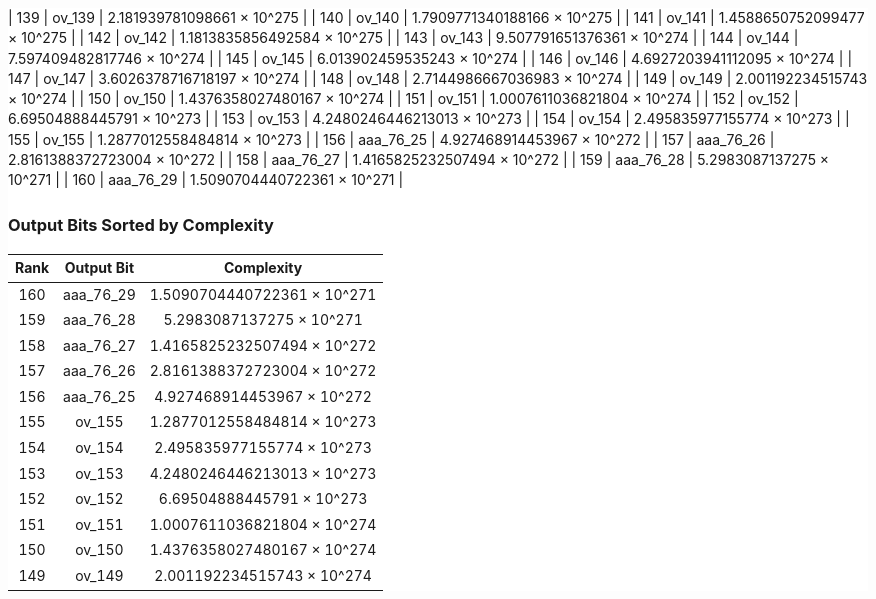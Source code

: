 | 139 | ov_139 | 2.181939781098661 × 10^275 |
| 140 | ov_140 | 1.7909771340188166 × 10^275 |
| 141 | ov_141 | 1.4588650752099477 × 10^275 |
| 142 | ov_142 | 1.1813835856492584 × 10^275 |
| 143 | ov_143 | 9.507791651376361 × 10^274 |
| 144 | ov_144 | 7.597409482817746 × 10^274 |
| 145 | ov_145 | 6.013902459535243 × 10^274 |
| 146 | ov_146 | 4.6927203941112095 × 10^274 |
| 147 | ov_147 | 3.6026378716718197 × 10^274 |
| 148 | ov_148 | 2.7144986667036983 × 10^274 |
| 149 | ov_149 | 2.001192234515743 × 10^274 |
| 150 | ov_150 | 1.4376358027480167 × 10^274 |
| 151 | ov_151 | 1.0007611036821804 × 10^274 |
| 152 | ov_152 | 6.69504888445791 × 10^273 |
| 153 | ov_153 | 4.2480246446213013 × 10^273 |
| 154 | ov_154 | 2.495835977155774 × 10^273 |
| 155 | ov_155 | 1.2877012558484814 × 10^273 |
| 156 | aaa_76_25 | 4.927468914453967 × 10^272 |
| 157 | aaa_76_26 | 2.8161388372723004 × 10^272 |
| 158 | aaa_76_27 | 1.4165825232507494 × 10^272 |
| 159 | aaa_76_28 | 5.2983087137275 × 10^271 |
| 160 | aaa_76_29 | 1.5090704440722361 × 10^271 |

### Output Bits Sorted by Complexity

| Rank | Output Bit | Complexity |
|:----:|:----------:|:----------:|
| 160 | aaa_76_29 | 1.5090704440722361 × 10^271 |
| 159 | aaa_76_28 | 5.2983087137275 × 10^271 |
| 158 | aaa_76_27 | 1.4165825232507494 × 10^272 |
| 157 | aaa_76_26 | 2.8161388372723004 × 10^272 |
| 156 | aaa_76_25 | 4.927468914453967 × 10^272 |
| 155 | ov_155 | 1.2877012558484814 × 10^273 |
| 154 | ov_154 | 2.495835977155774 × 10^273 |
| 153 | ov_153 | 4.2480246446213013 × 10^273 |
| 152 | ov_152 | 6.69504888445791 × 10^273 |
| 151 | ov_151 | 1.0007611036821804 × 10^274 |
| 150 | ov_150 | 1.4376358027480167 × 10^274 |
| 149 | ov_149 | 2.001192234515743 × 10^274 |